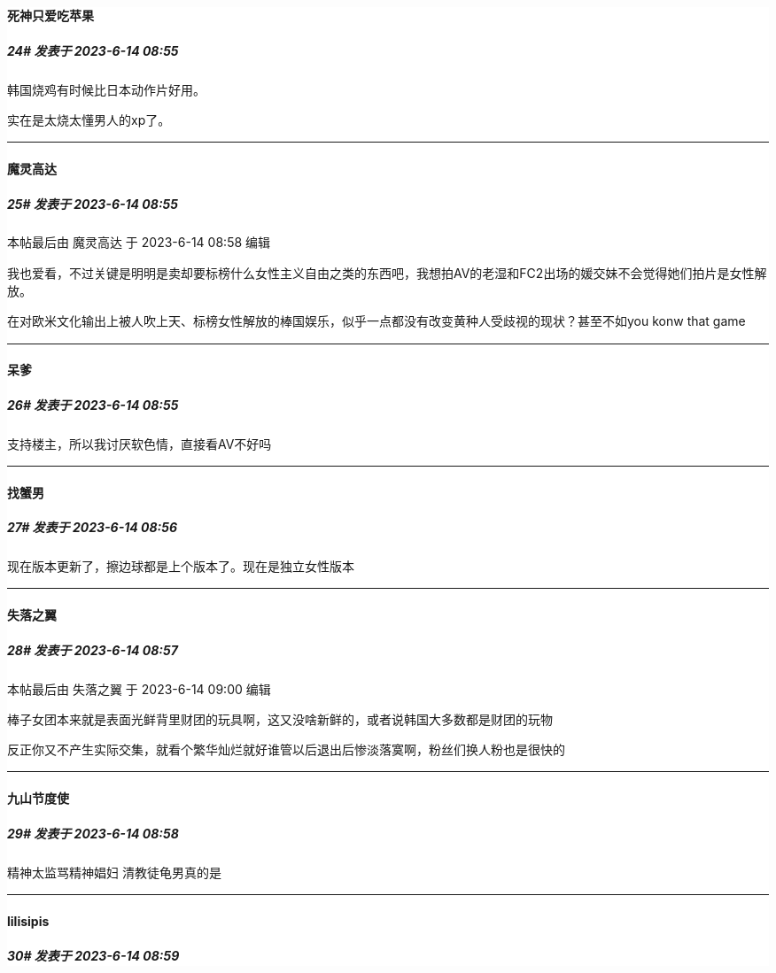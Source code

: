 ####  死神只爱吃苹果  
##### 24#       发表于 2023-6-14 08:55

韩国烧鸡有时候比日本动作片好用。

实在是太烧太懂男人的xp了。

*****

####  魔灵高达  
##### 25#       发表于 2023-6-14 08:55

 本帖最后由 魔灵高达 于 2023-6-14 08:58 编辑 

我也爱看，不过关键是明明是卖却要标榜什么女性主义自由之类的东西吧，我想拍AV的老湿和FC2出场的媛交妹不会觉得她们拍片是女性解放。

在对欧米文化输出上被人吹上天、标榜女性解放的棒国娱乐，似乎一点都没有改变黄种人受歧视的现状？甚至不如you konw that game

*****

####  呆爹  
##### 26#       发表于 2023-6-14 08:55

支持楼主，所以我讨厌软色情，直接看AV不好吗

*****

####  找蟹男  
##### 27#       发表于 2023-6-14 08:56

现在版本更新了，擦边球都是上个版本了。现在是独立女性版本

*****

####  失落之翼  
##### 28#       发表于 2023-6-14 08:57

 本帖最后由 失落之翼 于 2023-6-14 09:00 编辑 

棒子女团本来就是表面光鲜背里财团的玩具啊，这又没啥新鲜的，或者说韩国大多数都是财团的玩物

反正你又不产生实际交集，就看个繁华灿烂就好谁管以后退出后惨淡落寞啊，粉丝们换人粉也是很快的

*****

####  九山节度使  
##### 29#       发表于 2023-6-14 08:58

精神太监骂精神娼妇
清教徒龟男真的是

*****

####  lilisipis  
##### 30#       发表于 2023-6-14 08:59
